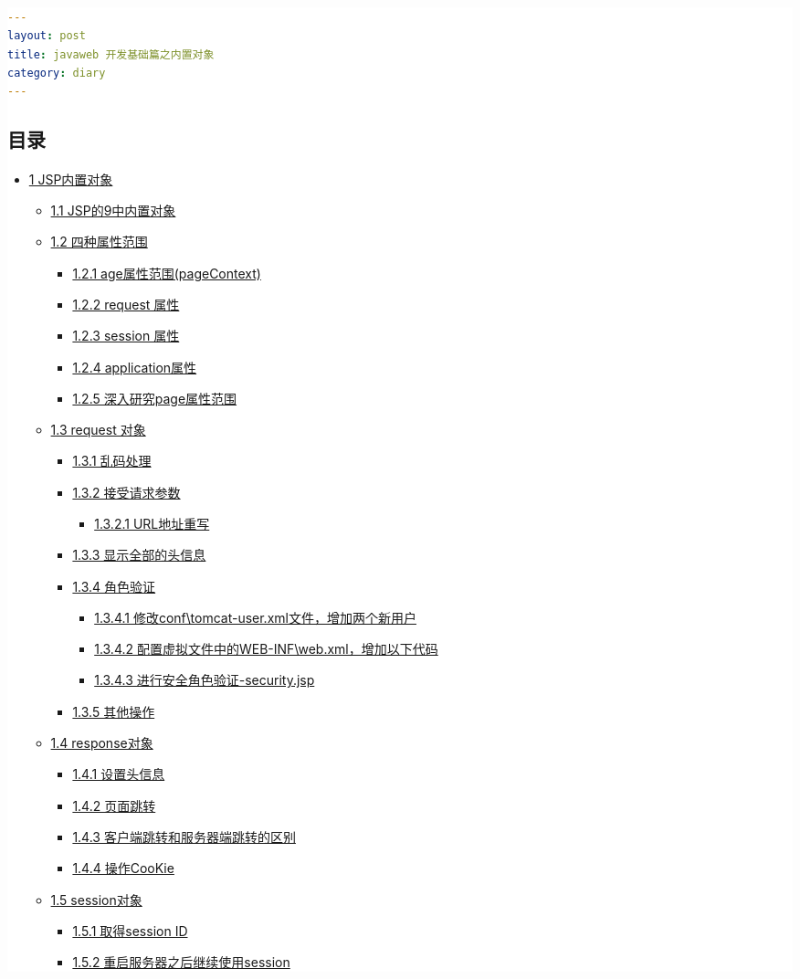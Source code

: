 ```yaml
---
layout: post
title: javaweb 开发基础篇之内置对象
category: diary
---
```


## 目录

* [1 JSP内置对象](#1)

	* [1.1 JSP的9中内置对象](#1.1)

	* [1.2 四种属性范围](#1.2)

		* [1.2.1 age属性范围(pageContext)](#1.2.1)

		* [1.2.2 request 属性](#1.2.2)

		* [1.2.3 session 属性](#1.2.3)

		* [1.2.4 application属性](#1.2.4)

		* [1.2.5 深入研究page属性范围](#1.2.5)

	* [1.3 request 对象](#1.3)

		* [1.3.1 乱码处理](#1.3.1)

		* [1.3.2 接受请求参数](#1.3.2)

			* [1.3.2.1 URL地址重写](#1.3.2.1)

		* [1.3.3 显示全部的头信息](#1.3.3)

		* [1.3.4 角色验证](#1.3.4)

			* [1.3.4.1 修改conf\tomcat-user.xml文件，增加两个新用户](#1.3.4.1)

			* [1.3.4.2 配置虚拟文件中的WEB-INF\web.xml，增加以下代码](#1.3.4.2)

			* [1.3.4.3 进行安全角色验证-security.jsp](#1.3.4.3)

		* [1.3.5 其他操作](#1.3.5)

	* [1.4 response对象](#1.4)

		* [1.4.1 设置头信息](#1.4.1)

		* [1.4.2 页面跳转](#1.4.2)

		* [1.4.3 客户端跳转和服务器端跳转的区别](#1.4.3)

		* [1.4.4 操作CooKie](#1.4.4)

	* [1.5 session对象](#1.5)

		* [1.5.1 取得session ID](#1.5.1)

		* [1.5.2 重启服务器之后继续使用session](#1.5.2)
